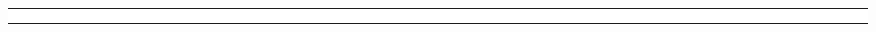 ----------
----------

[/us/courts/scotus/usReporter/332/145]: https://publicdocs.github.io/go/links?ns=uslm-x&ref=%2Fus%2Fcourts%2Fscotus%2FusReporter%2F332%2F145
[/us/courts/scotus/usReporter/329/710]: https://publicdocs.github.io/go/links?ns=uslm-x&ref=%2Fus%2Fcourts%2Fscotus%2FusReporter%2F329%2F710
[/us/courts/scotus/usReporter/327/82]: https://publicdocs.github.io/go/links?ns=uslm-x&ref=%2Fus%2Fcourts%2Fscotus%2FusReporter%2F327%2F82
[/us/courts/scotus/usReporter/329/710]: https://publicdocs.github.io/go/links?ns=uslm-x&ref=%2Fus%2Fcourts%2Fscotus%2FusReporter%2F329%2F710
[/us/courts/scotus/usReporter/327/82]: https://publicdocs.github.io/go/links?ns=uslm-x&ref=%2Fus%2Fcourts%2Fscotus%2FusReporter%2F327%2F82
[/us/courts/scotus/usReporter/311/223]: https://publicdocs.github.io/go/links?ns=uslm-x&ref=%2Fus%2Fcourts%2Fscotus%2FusReporter%2F311%2F223


